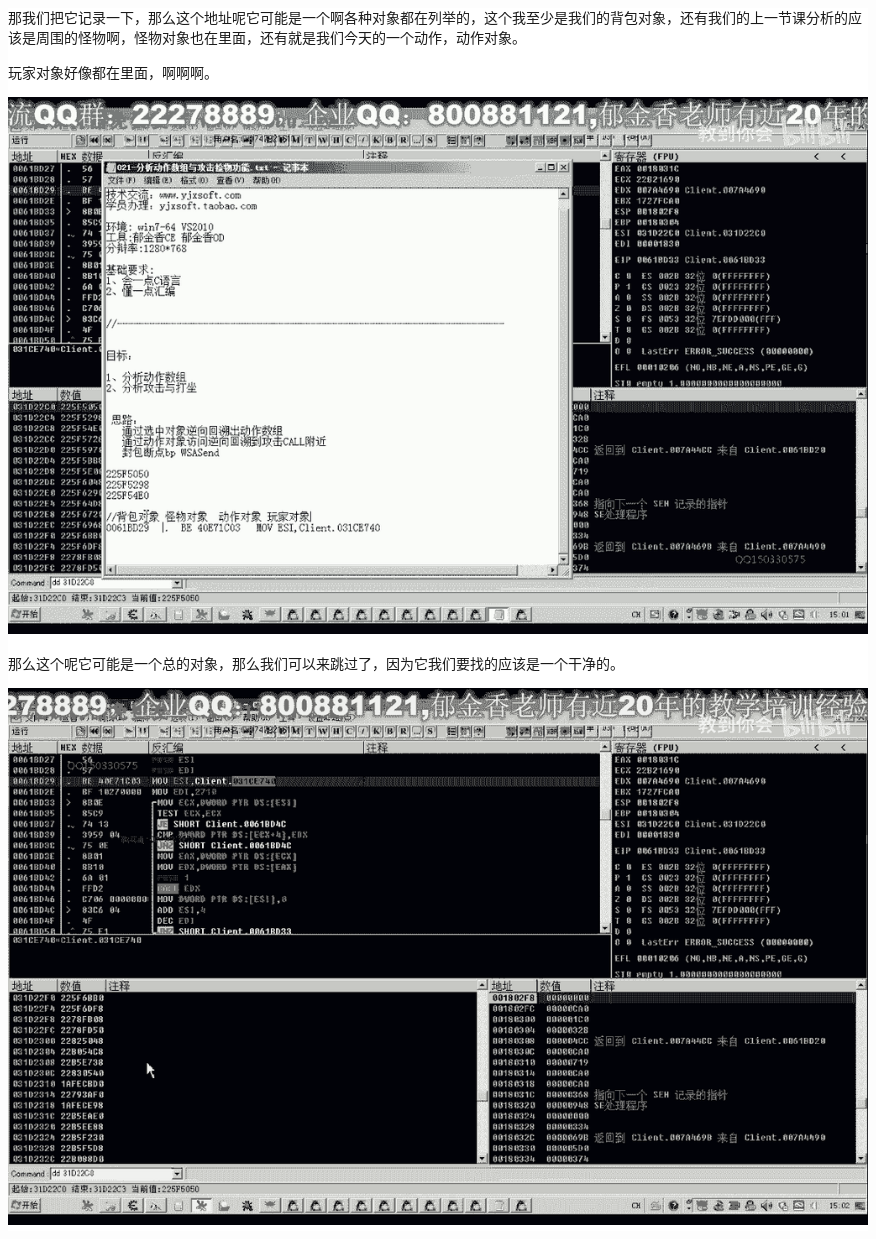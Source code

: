 
那我们把它记录一下，那么这个地址呢它可能是一个啊各种对象都在列举的，这个我至少是我们的背包对象，还有我们的上一节课分析的应该是周围的怪物啊，怪物对象也在里面，还有就是我们今天的一个动作，动作对象。

玩家对象好像都在里面，啊啊啊。

![](img/400ea10845f1850de4ba72c7bc70f876_8.png)

那么这个呢它可能是一个总的对象，那么我们可以来跳过了，因为它我们要找的应该是一个干净的。

![](img/400ea10845f1850de4ba72c7bc70f876_10.png)
